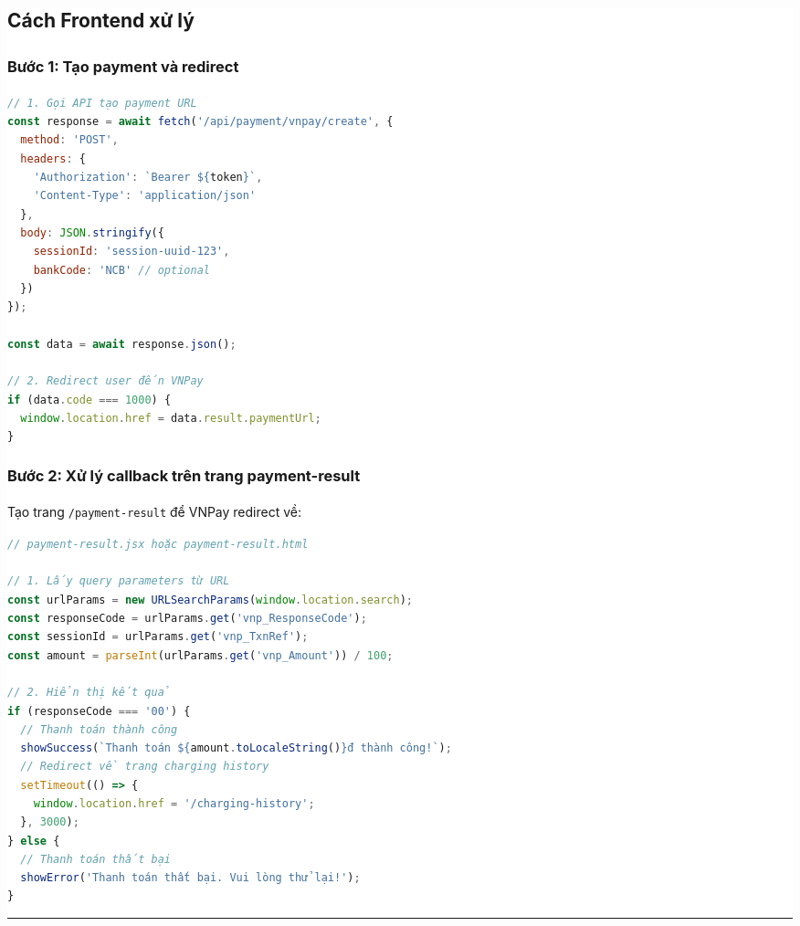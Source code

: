 
## Cách Frontend xử lý

### Bước 1: Tạo payment và redirect

```javascript
// 1. Gọi API tạo payment URL
const response = await fetch('/api/payment/vnpay/create', {
  method: 'POST',
  headers: {
    'Authorization': `Bearer ${token}`,
    'Content-Type': 'application/json'
  },
  body: JSON.stringify({
    sessionId: 'session-uuid-123',
    bankCode: 'NCB' // optional
  })
});

const data = await response.json();

// 2. Redirect user đến VNPay
if (data.code === 1000) {
  window.location.href = data.result.paymentUrl;
}
```

### Bước 2: Xử lý callback trên trang payment-result

Tạo trang `/payment-result` để VNPay redirect về:

```javascript
// payment-result.jsx hoặc payment-result.html

// 1. Lấy query parameters từ URL
const urlParams = new URLSearchParams(window.location.search);
const responseCode = urlParams.get('vnp_ResponseCode');
const sessionId = urlParams.get('vnp_TxnRef');
const amount = parseInt(urlParams.get('vnp_Amount')) / 100;

// 2. Hiển thị kết quả
if (responseCode === '00') {
  // Thanh toán thành công
  showSuccess(`Thanh toán ${amount.toLocaleString()}đ thành công!`);
  // Redirect về trang charging history
  setTimeout(() => {
    window.location.href = '/charging-history';
  }, 3000);
} else {
  // Thanh toán thất bại
  showError('Thanh toán thất bại. Vui lòng thử lại!');
}
```

---